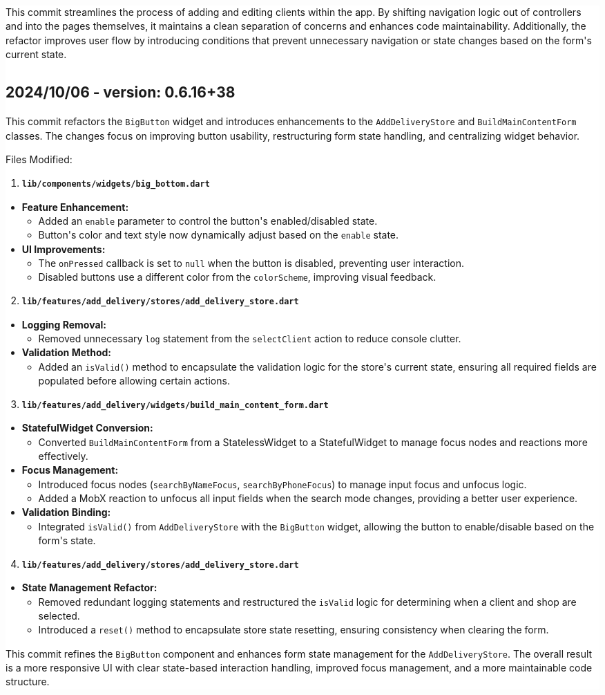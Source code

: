 This commit streamlines the process of adding and editing clients within the app. By shifting navigation logic out of controllers and into the pages themselves, it maintains a clean separation of concerns and enhances code maintainability. Additionally, the refactor improves user flow by introducing conditions that prevent unnecessary navigation or state changes based on the form's current state.


## 2024/10/06 - version: 0.6.16+38

This commit refactors the `BigButton` widget and introduces enhancements to the `AddDeliveryStore` and `BuildMainContentForm` classes. The changes focus on improving button usability, restructuring form state handling, and centralizing widget behavior.

Files Modified:

1. **`lib/components/widgets/big_bottom.dart`**
- **Feature Enhancement:**
  - Added an `enable` parameter to control the button's enabled/disabled state.
  - Button's color and text style now dynamically adjust based on the `enable` state.
- **UI Improvements:**
  - The `onPressed` callback is set to `null` when the button is disabled, preventing user interaction.
  - Disabled buttons use a different color from the `colorScheme`, improving visual feedback.

2. **`lib/features/add_delivery/stores/add_delivery_store.dart`**
- **Logging Removal:**
  - Removed unnecessary `log` statement from the `selectClient` action to reduce console clutter.
- **Validation Method:**
  - Added an `isValid()` method to encapsulate the validation logic for the store's current state, ensuring all required fields are populated before allowing certain actions.

3. **`lib/features/add_delivery/widgets/build_main_content_form.dart`**
- **StatefulWidget Conversion:**
  - Converted `BuildMainContentForm` from a StatelessWidget to a StatefulWidget to manage focus nodes and reactions more effectively.
- **Focus Management:**
  - Introduced focus nodes (`searchByNameFocus`, `searchByPhoneFocus`) to manage input focus and unfocus logic.
  - Added a MobX reaction to unfocus all input fields when the search mode changes, providing a better user experience.
- **Validation Binding:**
  - Integrated `isValid()` from `AddDeliveryStore` with the `BigButton` widget, allowing the button to enable/disable based on the form's state.

4. **`lib/features/add_delivery/stores/add_delivery_store.dart`**
- **State Management Refactor:**
  - Removed redundant logging statements and restructured the `isValid` logic for determining when a client and shop are selected.
  - Introduced a `reset()` method to encapsulate store state resetting, ensuring consistency when clearing the form.

This commit refines the `BigButton` component and enhances form state management for the `AddDeliveryStore`. The overall result is a more responsive UI with clear state-based interaction handling, improved focus management, and a more maintainable code structure.
